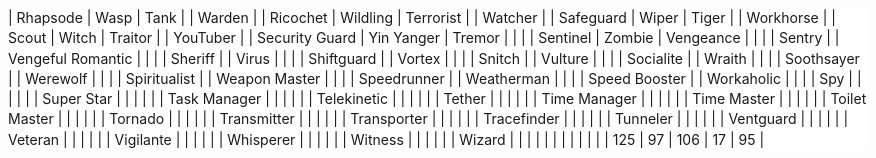 | Rhapsode          | Wasp            | Tank              |               | Warden         |
| Ricochet          | Wildling        | Terrorist         |               | Watcher        |
| Safeguard         | Wiper           | Tiger             |               | Workhorse      |
| Scout             | Witch           | Traitor           |               | YouTuber       |
| Security Guard    | Yin Yanger      | Tremor            |               |                |
| Sentinel          | Zombie          | Vengeance         |               |                |
| Sentry            |                 | Vengeful Romantic |               |                |
| Sheriff           |                 | Virus             |               |                |
| Shiftguard        |                 | Vortex            |               |                |
| Snitch            |                 | Vulture           |               |                |
| Socialite         |                 | Wraith            |               |                |
| Soothsayer        |                 | Werewolf          |               |                |
| Spiritualist      |                 | Weapon Master     |               |                |
| Speedrunner       |                 | Weatherman        |               |                |
| Speed Booster     |                 | Workaholic        |               |                |
| Spy               |                 |                   |               |                |
| Super Star        |                 |                   |               |                |
| Task Manager      |                 |                   |               |                |
| Telekinetic       |                 |                   |               |                |
| Tether            |                 |                   |               |                |
| Time Manager      |                 |                   |               |                |
| Time Master       |                 |                   |               |                |
| Toilet Master     |                 |                   |               |                |
| Tornado           |                 |                   |               |                |
| Transmitter       |                 |                   |               |                |
| Transporter       |                 |                   |               |                |
| Tracefinder       |                 |                   |               |                |
| Tunneler          |                 |                   |               |                |
| Ventguard         |                 |                   |               |                |
| Veteran           |                 |                   |               |                |
| Vigilante         |                 |                   |               |                |
| Whisperer         |                 |                   |               |                |
| Witness           |                 |                   |               |                |
| Wizard            |                 |                   |               |                |
|                   |                 |                   |               |                |
| 125               | 97              | 106               | 17            | 95             |
